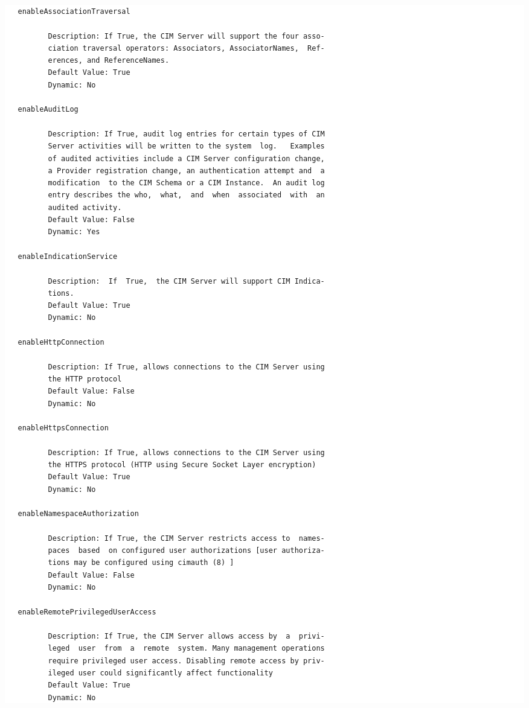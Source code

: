        enableAssociationTraversal

              Description: If True, the CIM Server will support the four asso‐
              ciation traversal operators: Associators, AssociatorNames,  Ref‐
              erences, and ReferenceNames.
              Default Value: True
              Dynamic: No

       enableAuditLog

              Description: If True, audit log entries for certain types of CIM
              Server activities will be written to the system  log.   Examples
              of audited activities include a CIM Server configuration change,
              a Provider registration change, an authentication attempt and  a
              modification  to the CIM Schema or a CIM Instance.  An audit log
              entry describes the who,  what,  and  when  associated  with  an
              audited activity.
              Default Value: False
              Dynamic: Yes

       enableIndicationService

              Description:  If  True,  the CIM Server will support CIM Indica‐
              tions.
              Default Value: True
              Dynamic: No

       enableHttpConnection

              Description: If True, allows connections to the CIM Server using
              the HTTP protocol
              Default Value: False
              Dynamic: No

       enableHttpsConnection

              Description: If True, allows connections to the CIM Server using
              the HTTPS protocol (HTTP using Secure Socket Layer encryption)
              Default Value: True
              Dynamic: No

       enableNamespaceAuthorization

              Description: If True, the CIM Server restricts access to  names‐
              paces  based  on configured user authorizations [user authoriza‐
              tions may be configured using cimauth (8) ]
              Default Value: False
              Dynamic: No

       enableRemotePrivilegedUserAccess

              Description: If True, the CIM Server allows access by  a  privi‐
              leged  user  from  a  remote  system. Many management operations
              require privileged user access. Disabling remote access by priv‐
              ileged user could significantly affect functionality
              Default Value: True
              Dynamic: No
